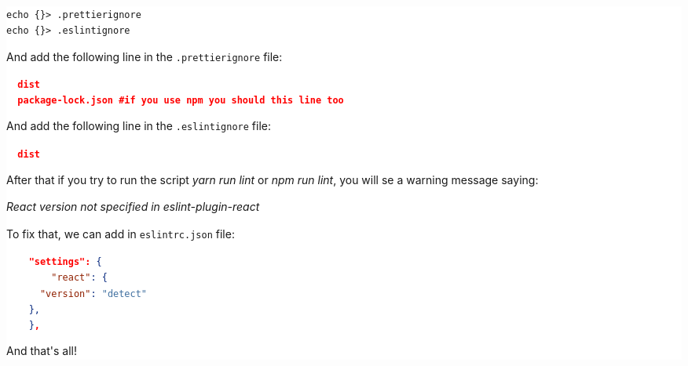 ```shell
echo {}> .prettierignore
echo {}> .eslintignore
```

And add the following line in the `.prettierignore` file:

```json
  dist
  package-lock.json #if you use npm you should this line too
```

And add the following line in the `.eslintignore` file:

```json
  dist
```

After that if you try to run the script _yarn run lint_ or _npm run lint_, you will se a warning message saying:

_React version not specified in eslint-plugin-react_

To fix that, we can add in `eslintrc.json` file:

```json
  	"settings": {
		"react": {
      "version": "detect"
    },
	},
```

And that's all!
